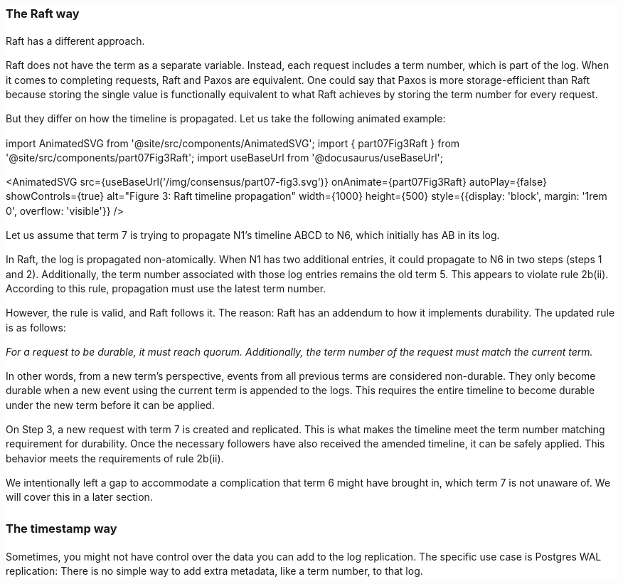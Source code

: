 ### The Raft way

Raft has a different approach.

Raft does not have the term as a separate variable. Instead, each request includes a term number, which is part of the log. When it comes to completing requests, Raft and Paxos are equivalent. One could say that Paxos is more storage-efficient than Raft because storing the single value is functionally equivalent to what Raft achieves by storing the term number for every request.

But they differ on how the timeline is propagated. Let us take the following animated example:

import AnimatedSVG from '@site/src/components/AnimatedSVG';
import { part07Fig3Raft } from '@site/src/components/part07Fig3Raft';
import useBaseUrl from '@docusaurus/useBaseUrl';

<AnimatedSVG
  src={useBaseUrl('/img/consensus/part07-fig3.svg')}
  onAnimate={part07Fig3Raft}
  autoPlay={false}
  showControls={true}
  alt="Figure 3: Raft timeline propagation"
  width={1000}
  height={500}
  style={{display: 'block', margin: '1rem 0', overflow: 'visible'}}
/>

Let us assume that term 7 is trying to propagate N1’s timeline ABCD to N6, which initially has AB in its log.

In Raft, the log is propagated non-atomically. When N1 has two additional entries, it could propagate to N6 in two steps (steps 1 and 2). Additionally, the term number associated with those log entries remains the old term 5. This appears to violate rule 2b(ii). According to this rule, propagation must use the latest term number.

However, the rule is valid, and Raft follows it. The reason: Raft has an addendum to how it implements durability. The updated rule is as follows:

*For a request to be durable, it must reach quorum. Additionally, the term number of the request must match the current term.*

In other words, from a new term’s perspective, events from all previous terms are considered non-durable. They only become durable when a new event using the current term is appended to the logs. This requires the entire timeline to become durable under the new term before it can be applied.

On Step 3, a new request with term 7 is created and replicated. This is what makes the timeline meet the term number matching requirement for durability. Once the necessary followers have also received the amended timeline, it can be safely applied. This behavior meets the requirements of rule 2b(ii).

We intentionally left a gap to accommodate a complication that term 6 might have brought in, which term 7 is not unaware of. We will cover this in a later section.

### The timestamp way

Sometimes, you might not have control over the data you can add to the log replication. The specific use case is Postgres WAL replication: There is no simple way to add extra metadata, like a term number, to that log.
